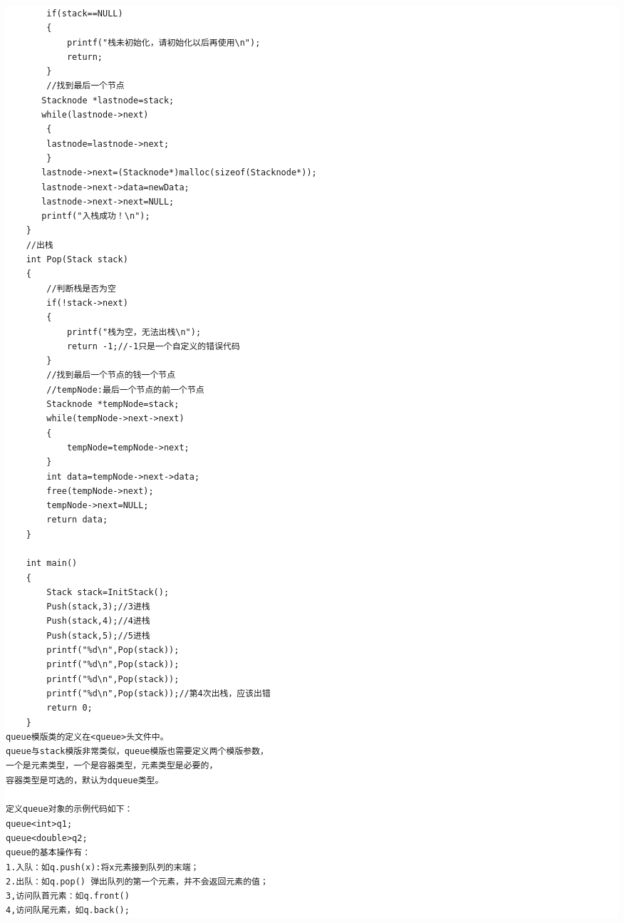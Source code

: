 ```
        if(stack==NULL)  
        {  
            printf("栈未初始化，请初始化以后再使用\n");  
            return;  
        }  
        //找到最后一个节点  
       Stacknode *lastnode=stack;  
       while(lastnode->next)  
        {  
        lastnode=lastnode->next;  
        }  
       lastnode->next=(Stacknode*)malloc(sizeof(Stacknode*));  
       lastnode->next->data=newData;  
       lastnode->next->next=NULL;  
       printf("入栈成功！\n");  
    }  
    //出栈  
    int Pop(Stack stack)  
    {  
        //判断栈是否为空  
        if(!stack->next)  
        {  
            printf("栈为空，无法出栈\n");  
            return -1;//-1只是一个自定义的错误代码  
        }  
        //找到最后一个节点的钱一个节点  
        //tempNode:最后一个节点的前一个节点  
        Stacknode *tempNode=stack;  
        while(tempNode->next->next)  
        {  
            tempNode=tempNode->next;  
        }  
        int data=tempNode->next->data;  
        free(tempNode->next);  
        tempNode->next=NULL;  
        return data;  
    }  
       
    int main()  
    {  
        Stack stack=InitStack();  
        Push(stack,3);//3进栈  
        Push(stack,4);//4进栈  
        Push(stack,5);//5进栈  
        printf("%d\n",Pop(stack));  
        printf("%d\n",Pop(stack));  
        printf("%d\n",Pop(stack));  
        printf("%d\n",Pop(stack));//第4次出栈，应该出错  
        return 0;  
    }  
queue模版类的定义在<queue>头文件中。
queue与stack模版非常类似，queue模版也需要定义两个模版参数，
一个是元素类型，一个是容器类型，元素类型是必要的，
容器类型是可选的，默认为dqueue类型。

定义queue对象的示例代码如下：
queue<int>q1;
queue<double>q2;
queue的基本操作有：
1.入队：如q.push(x):将x元素接到队列的末端；
2.出队：如q.pop() 弹出队列的第一个元素，并不会返回元素的值；
3,访问队首元素：如q.front()
4,访问队尾元素，如q.back();
```